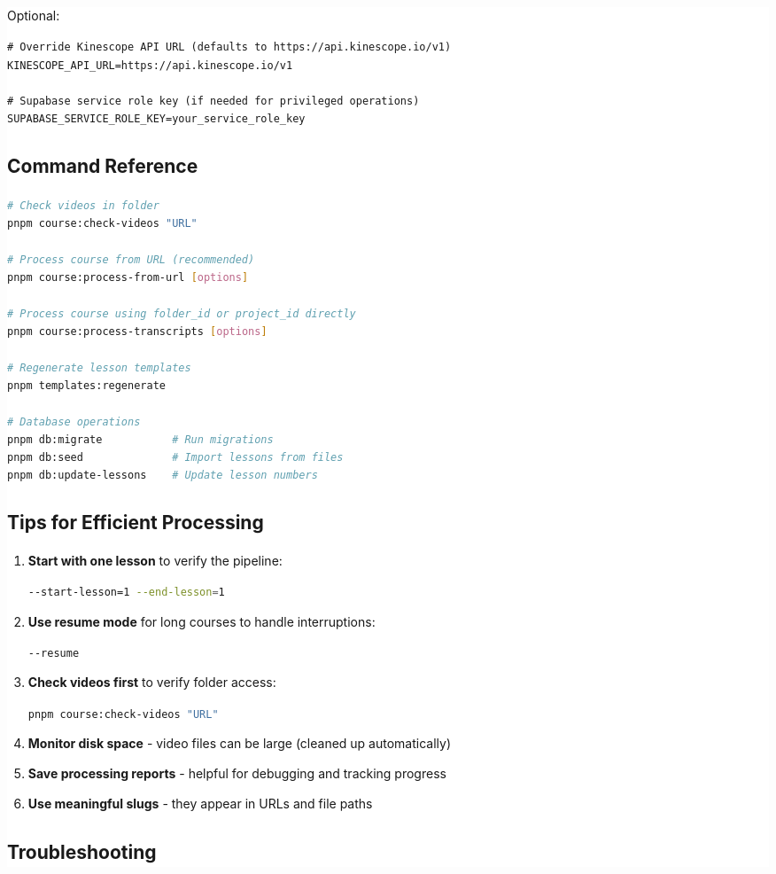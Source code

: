 Optional:
```env
# Override Kinescope API URL (defaults to https://api.kinescope.io/v1)
KINESCOPE_API_URL=https://api.kinescope.io/v1

# Supabase service role key (if needed for privileged operations)
SUPABASE_SERVICE_ROLE_KEY=your_service_role_key
```

## Command Reference

```bash
# Check videos in folder
pnpm course:check-videos "URL"

# Process course from URL (recommended)
pnpm course:process-from-url [options]

# Process course using folder_id or project_id directly
pnpm course:process-transcripts [options]

# Regenerate lesson templates
pnpm templates:regenerate

# Database operations
pnpm db:migrate           # Run migrations
pnpm db:seed              # Import lessons from files
pnpm db:update-lessons    # Update lesson numbers
```

## Tips for Efficient Processing

1. **Start with one lesson** to verify the pipeline:
   ```bash
   --start-lesson=1 --end-lesson=1
   ```

2. **Use resume mode** for long courses to handle interruptions:
   ```bash
   --resume
   ```

3. **Check videos first** to verify folder access:
   ```bash
   pnpm course:check-videos "URL"
   ```

4. **Monitor disk space** - video files can be large (cleaned up automatically)

5. **Save processing reports** - helpful for debugging and tracking progress

6. **Use meaningful slugs** - they appear in URLs and file paths

## Troubleshooting
